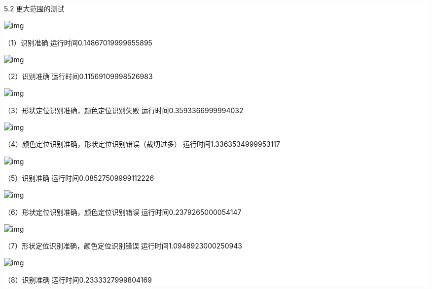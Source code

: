  

 

 

 

 

5.2 更大范围的测试

 

![img](file:///C:\Users\future\AppData\Local\Temp\ksohtml40868\wps28.jpg) 

（1）识别准确 运行时间0.14867019999655895 

 

![img](file:///C:\Users\future\AppData\Local\Temp\ksohtml40868\wps29.jpg) 

（2）识别准确 运行时间0.11569109998526983

 

![img](file:///C:\Users\future\AppData\Local\Temp\ksohtml40868\wps30.jpg) 

（3）形状定位识别准确，颜色定位识别失败 运行时间0.3593366999994032

![img](file:///C:\Users\future\AppData\Local\Temp\ksohtml40868\wps31.jpg) 

（4）颜色定位识别准确，形状定位识别错误（裁切过多） 运行时间1.3363534999953117

 

 

![img](file:///C:\Users\future\AppData\Local\Temp\ksohtml40868\wps32.jpg) 

（5）识别准确 运行时间0.08527509999112226

 

![img](file:///C:\Users\future\AppData\Local\Temp\ksohtml40868\wps33.jpg) 

（6）形状定位识别准确，颜色定位识别错误 运行时间0.2379265000054147

 

![img](file:///C:\Users\future\AppData\Local\Temp\ksohtml40868\wps34.jpg) 

（7）形状定位识别准确，颜色定位识别错误 运行时间1.0948923000250943

 

![img](file:///C:\Users\future\AppData\Local\Temp\ksohtml40868\wps35.jpg) 

（8）识别准确 运行时间0.2333327999804169

 

 

 

 

 
